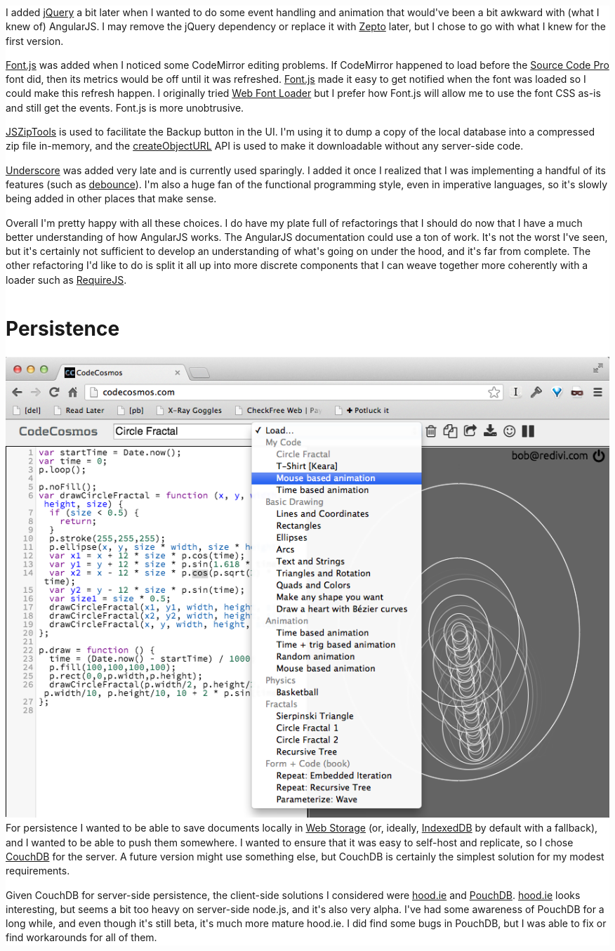 I added [jQuery] a bit later when I wanted to do some event handling
and animation that would've been a bit awkward with (what I knew of)
AngularJS. I may remove the jQuery dependency or replace it with
[Zepto] later, but I chose to go with what I knew for the first version.

[Font.js] was added when I noticed some CodeMirror editing
problems. If
CodeMirror happened to load before the [Source Code Pro] font did,
then its metrics would be off until it was refreshed. [Font.js] made
it easy to get notified when the font was loaded so I could make this
refresh happen. I originally tried [Web Font Loader] but I prefer how
Font.js will allow me to use the font CSS as-is and still get the
events. Font.js is more unobtrusive.

[JSZipTools] is used to facilitate the Backup button in the UI. I'm
using it to dump a copy of the local database into a compressed zip
file in-memory, and the [createObjectURL] API is used to make it
downloadable without any server-side code.

[Underscore] was added very late and is currently used sparingly.
I added it once I realized that I was implementing a handful of its
features (such as [debounce]). I'm also a huge fan of the functional
programming style, even in imperative languages, so it's slowly
being added in other places that make sense.

Overall I'm pretty happy with all these choices. I do have my plate
full of refactorings that I should do now that I have a much better
understanding of how AngularJS works. The AngularJS documentation
could use a ton of work. It's not the worst I've seen, but it's
certainly not sufficient to develop an understanding of what's going
on under the hood, and it's far from complete. The other refactoring
I'd like to do is split it all up into more discrete components that
I can weave together more coherently with a loader such as [RequireJS].

[AngularJS]: http://angularjs.org/
[Font.js]: https://github.com/Pomax/Font.js
[jQuery]: http://jquery.com/
[JSZipTools]: https://github.com/ukyo/jsziptools
[Underscore]: http://underscorejs.org/
[Ember]: http://emberjs.com/
[React]: http://facebook.github.io/react/
[Zepto]: http://zeptojs.com/
[createObjectURL]: http://www.w3.org/TR/FileAPI/#dfn-createObjectURL
[debounce]: http://underscorejs.org/#debounce
[RequireJS]: http://requirejs.org/
[Web Font Loader]: https://github.com/typekit/webfontloader

<a id="persistence" name="persistence"></a>
# Persistence

<img
    src="/assets/images/2013-07-18/codecosmos-persistence.png"
    width="100%"
    title="CodeCosmos load menu" />
For persistence I wanted to be able to save documents locally in [Web Storage]
(or, ideally, [IndexedDB] by default with a fallback), and I wanted to be able
to push them somewhere. I wanted to ensure that it was easy to self-host and
replicate, so I chose [CouchDB] for the server. A future version might use
something else, but CouchDB is certainly the simplest solution for my modest
requirements.

Given CouchDB for server-side persistence, the client-side solutions I
considered were [hood.ie] and [PouchDB]. [hood.ie] looks interesting, but seems
a bit too heavy on server-side node.js, and it's also very alpha. I've had some
awareness of PouchDB for a long while, and even though it's still beta, it's
much more mature hood.ie. I did find some bugs in PouchDB, but I was able to
fix or find workarounds for all of them.


[Why I made CodeCosmos]: http://bob.ippoli.to/archives/2013/07/08/codecosmos-day-1/
[The College Initiative]: http://www.thecollegeinitiative.org/
[Scratch]: http://scratch.mit.edu/
[Scheme]: http://en.wikipedia.org/wiki/Scheme_(programming_language)
[Processing.js]: http://processingjs.org/
[Codecademy]: http://www.codecademy.com/
[Khan Academy]: https://www.khanacademy.org/
[CodeHS]: http://codehs.com/
[repl.it]: http://repl.it/
[WeScheme]: http://www.wescheme.org/
[Bootstrap]: http://www.bootstrapworld.org/
[codepen.io]: http://codepen.io/
[jsbin.com]: http://jsbin.com/
[tributary.io]: http://tributary.io/
[Ace]: http://ajaxorg.github.io/ace
[CodeMirror]: http://codemirror.net/
[JSHint]: http://jshint.com/
[linting example]: http://codemirror.net/demo/lint.html
[WebKit adopted it]: https://www.webkit.org/blog/2518/state-of-web-inspector/#source-code
[esprima]: http://esprima.org/
[estraverse]: https://github.com/Constellation/estraverse
[escodegen]: https://github.com/Constellation/escodegen
[iframe sandboxing]: http://www.whatwg.org/specs/web-apps/current-work/multipage/the-iframe-element.html#attr-iframe-sandbox
[requestAnimationFrame]: http://www.w3.org/TR/animation-timing/#the-WindowAnimationTiming-interface
[The Nature of Code]: http://www.amazon.com/Nature-Code-Simulating-Natural-Processing/dp/0985930802/?tag=etrepum-20
[Form+Code]: http://www.amazon.com/Form-Code-Design-Architecture-Briefs/dp/1568989377/?tag=etrepum-20
[Getting Started with Processing]: http://www.amazon.com/Getting-Started-with-Processing-ebook/dp/B00DBIEYX2/?tag=etrepum-20
[The Computational Beauty of Nature]: http://www.amazon.com/Computational-Beauty-Nature-Explorations-Adaptation/dp/0262561271/?tag=etrepum-20
[CouchDB]: http://couchdb.apache.org/
[hood.ie]: http://hood.ie/
[PouchDB]: http://pouchdb.com/
[Web Storage]: http://www.w3.org/TR/webstorage/ 
[IndexedDB]: http://www.w3.org/TR/2013/CR-IndexedDB-20130704/
[Web Workers]: http://www.whatwg.org/specs/web-apps/current-work/multipage/workers.html
[Operational Transformation]: http://en.wikipedia.org/wiki/Operational_transformation
[Differential Synchronization]: http://neil.fraser.name/writing/sync/
[JS-Git]: https://github.com/creationix/js-git
[codecosmos-node]: https://github.com/CodeCosmos/codecosmos-node/blob/master/bin/codecosmos-node
[Document Update Handlers]: http://wiki.apache.org/couchdb/Document_Update_Handlers
[follow]: https://github.com/iriscouch/follow
[request]: https://github.com/mikeal/request
[nodejitsu]: https://www.nodejitsu.com/
[Iris Couch]: http://www.iriscouch.com/
[Cloudant]: https://cloudant.com/
[node-static]: https://github.com/cloudhead/node-static
[CouchDBX]: http://couchdb.apache.org/#download
[GitHub Pages]: http://pages.github.com/
[replicate-once]: https://github.com/CodeCosmos/codecosmos-node/blob/master/bin/replicate-once
[Rackspace Cloud]: http://www.rackspace.com/cloud/
[Grunt]: http://gruntjs.com/
[Bower]: http://bower.io/
[Pure]: http://purecss.io/
[Font Awesome]: http://fontawesome.io/
[Kontrapunkt Bold]: http://www.kontrapunkt.com/type
[Ubuntu Regular]: http://font.ubuntu.com/
[Source Code Pro]: https://blogs.adobe.com/typblography/2012/09/source-code-pro.html
[Acorn]: http://www.flyingmeat.com/acorn/
[HubbleSite]: http://hubblesite.org/gallery/album/